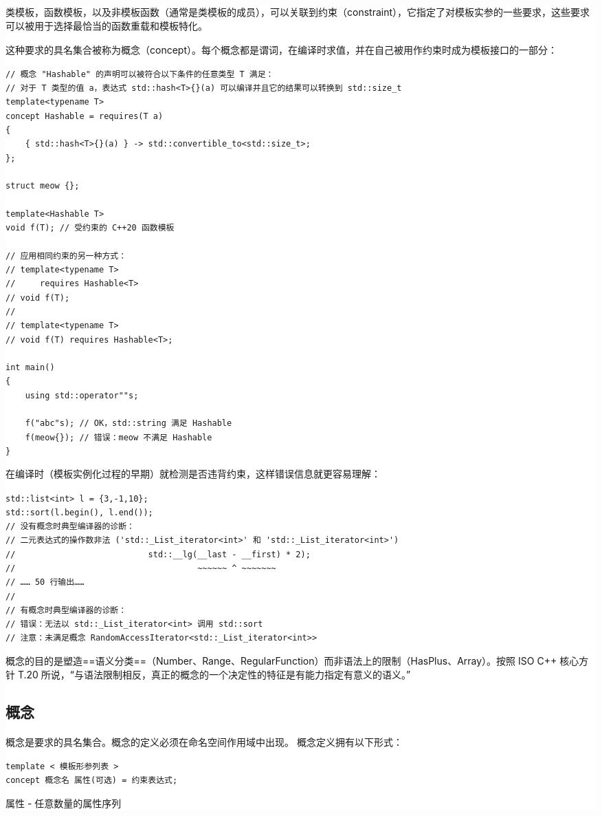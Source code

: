 类模板，函数模板，以及非模板函数（通常是类模板的成员），可以关联到约束（constraint），它指定了对模板实参的一些要求，这些要求可以被用于选择最恰当的函数重载和模板特化。

这种要求的具名集合被称为概念（concept）。每个概念都是谓词，在编译时求值，并在自己被用作约束时成为模板接口的一部分： 

```
// 概念 "Hashable" 的声明可以被符合以下条件的任意类型 T 满足：
// 对于 T 类型的值 a，表达式 std::hash<T>{}(a) 可以编译并且它的结果可以转换到 std::size_t
template<typename T>
concept Hashable = requires(T a)
{
    { std::hash<T>{}(a) } -> std::convertible_to<std::size_t>;
};
 
struct meow {};
 
template<Hashable T>
void f(T); // 受约束的 C++20 函数模板
 
// 应用相同约束的另一种方式：
// template<typename T>
//     requires Hashable<T>
// void f(T); 
// 
// template<typename T>
// void f(T) requires Hashable<T>; 
 
int main()
{
    using std::operator""s;
 
    f("abc"s); // OK，std::string 满足 Hashable
    f(meow{}); // 错误：meow 不满足 Hashable
}
```

在编译时（模板实例化过程的早期）就检测是否违背约束，这样错误信息就更容易理解： 
```
std::list<int> l = {3,-1,10};
std::sort(l.begin(), l.end()); 
// 没有概念时典型编译器的诊断：
// 二元表达式的操作数非法 ('std::_List_iterator<int>' 和 'std::_List_iterator<int>')
//                           std::__lg(__last - __first) * 2);
//                                     ~~~~~~ ^ ~~~~~~~
// …… 50 行输出……
//
// 有概念时典型编译器的诊断：
// 错误：无法以 std::_List_iterator<int> 调用 std::sort
// 注意：未满足概念 RandomAccessIterator<std::_List_iterator<int>>
```

概念的目的是塑造==语义分类==（Number、Range、RegularFunction）而非语法上的限制（HasPlus、Array）。按照 ISO C++ 核心方针 T.20 所说，“与语法限制相反，真正的概念的一个决定性的特征是有能力指定有意义的语义。” 

## 概念
概念是要求的具名集合。概念的定义必须在命名空间作用域中出现。
概念定义拥有以下形式：
```
template < 模板形参列表 >
concept 概念名 属性(可选) = 约束表达式;
```
属性 	- 	任意数量的属性序列 
